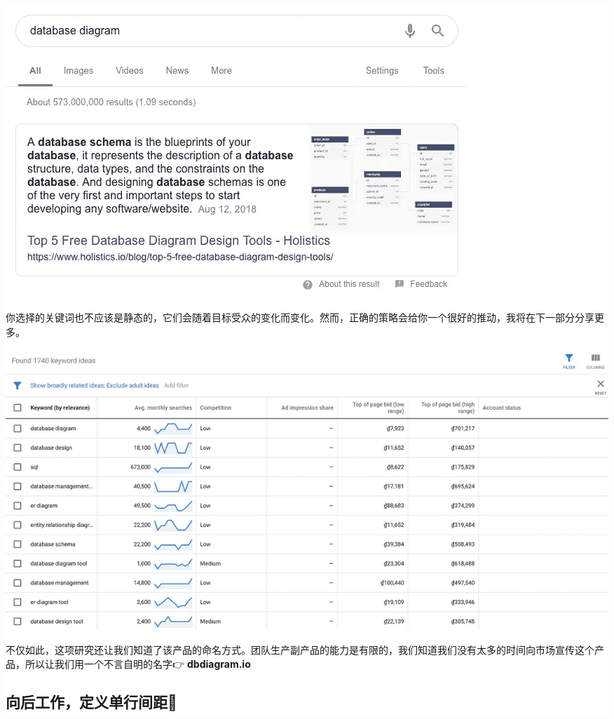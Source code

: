 ![](img/9a20b8ebf95c6d0124a8e4f20e6dd55c.png)

你选择的关键词也不应该是静态的，它们会随着目标受众的变化而变化。然而，正确的策略会给你一个很好的推动，我将在下一部分分享更多。

![](img/1626222afd4d4e5c0d30d385dbb55c22.png)

不仅如此，这项研究还让我们知道了该产品的命名方式。团队生产副产品的能力是有限的，我们知道我们没有太多的时间向市场宣传这个产品，所以让我们用一个不言自明的名字👉 **dbdiagram.io**

## 向后工作，定义单行间距📰
